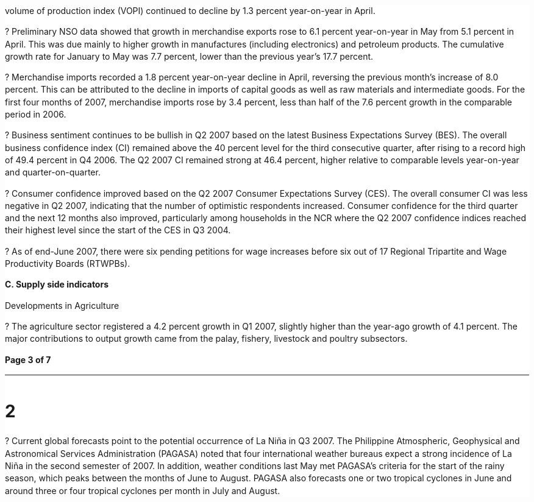 
volume of production index (VOPI) continued to decline by 1.3
percent year-on-year in April.

? Preliminary NSO data showed that growth in merchandise exports
rose to 6.1 percent year-on-year in May from 5.1 percent in April. This
was due mainly to higher growth in manufactures (including
electronics) and petroleum products. The cumulative growth rate for
January to May was 7.7 percent, lower than the previous year’s 17.7
percent.

? Merchandise imports recorded a 1.8 percent year-on-year decline in
April, reversing the previous month’s increase of 8.0 percent. This can
be attributed to the decline in imports of capital goods as well as raw
materials and intermediate goods. For the first four months of 2007,
merchandise imports rose by 3.4 percent, less than half of the 7.6
percent growth in the comparable period in 2006.

? Business sentiment continues to be bullish in Q2 2007 based on the
latest Business Expectations Survey (BES). The overall business
confidence index (CI) remained above the 40 percent level for the
third consecutive quarter, after rising to a record high of 49.4 percent
in Q4 2006. The Q2 2007 CI remained strong at 46.4 percent, higher
relative to comparable levels year-on-year and quarter-on-quarter.

? Consumer confidence improved based on the Q2 2007 Consumer
Expectations Survey (CES). The overall consumer CI was less
negative in Q2 2007, indicating that the number of optimistic
respondents increased. Consumer confidence for the third quarter
and the next 12 months also improved, particularly among households
in the NCR where the Q2 2007 confidence indices reached their
highest level since the start of the CES in Q3 2004.

? As of end-June 2007, there were six pending petitions for wage
increases before six out of 17 Regional Tripartite and Wage
Productivity Boards (RTWPBs).

**C. Supply side indicators**

Developments in Agriculture

? The agriculture sector registered a 4.2 percent growth in Q1 2007,
slightly higher than the year-ago growth of 4.1 percent. The major
contributions to output growth came from the palay, fishery, livestock
and poultry subsectors.

**Page 3 of 7**


-----

# 2


? Current global forecasts point to the potential occurrence of La Niña in
Q3 2007. The Philippine Atmospheric, Geophysical and Astronomical
Services Administration (PAGASA) noted that four international
weather bureaus expect a strong incidence of La Niña in the second
semester of 2007. In addition, weather conditions last May met
PAGASA’s criteria for the start of the rainy season, which peaks
between the months of June to August. PAGASA also forecasts one
or two tropical cyclones in June and around three or four tropical
cyclones per month in July and August.
